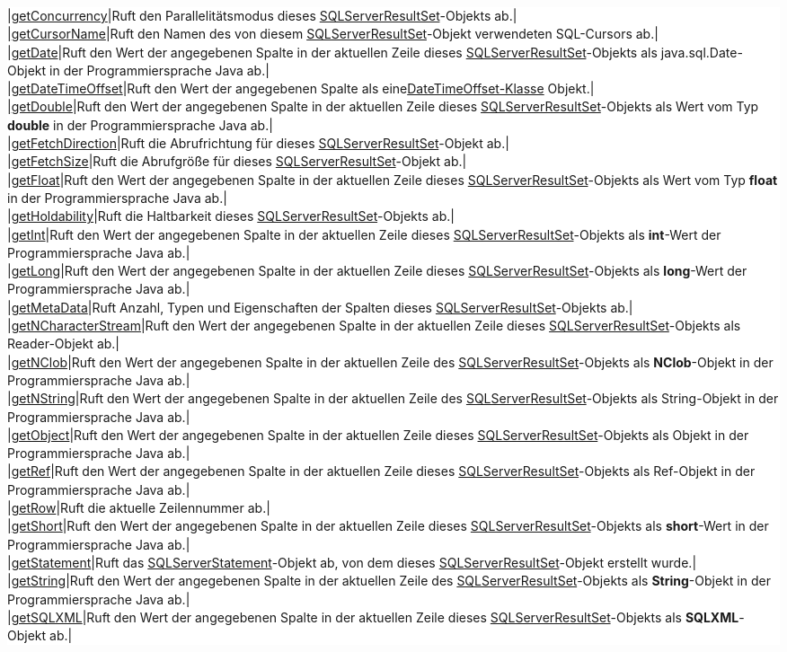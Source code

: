 |[getConcurrency](../../../connect/jdbc/reference/getconcurrency-method-sqlserverresultset.md)|Ruft den Parallelitätsmodus dieses [SQLServerResultSet](../../../connect/jdbc/reference/sqlserverresultset-class.md)-Objekts ab.|  
|[getCursorName](../../../connect/jdbc/reference/getcursorname-method-sqlserverresultset.md)|Ruft den Namen des von diesem [SQLServerResultSet](../../../connect/jdbc/reference/sqlserverresultset-class.md)-Objekt verwendeten SQL-Cursors ab.|  
|[getDate](../../../connect/jdbc/reference/getdate-method-sqlserverresultset.md)|Ruft den Wert der angegebenen Spalte in der aktuellen Zeile dieses [SQLServerResultSet](../../../connect/jdbc/reference/sqlserverresultset-class.md)-Objekts als java.sql.Date-Objekt in der Programmiersprache Java ab.|  
|[getDateTimeOffset](../../../connect/jdbc/reference/getdatetimeoffset-sqlserverresultset.md)|Ruft den Wert der angegebenen Spalte als eine[DateTimeOffset-Klasse](../../../connect/jdbc/reference/datetimeoffset-class.md) Objekt.|  
|[getDouble](../../../connect/jdbc/reference/getdouble-method-sqlserverresultset.md)|Ruft den Wert der angegebenen Spalte in der aktuellen Zeile dieses [SQLServerResultSet](../../../connect/jdbc/reference/sqlserverresultset-class.md)-Objekts als Wert vom Typ **double** in der Programmiersprache Java ab.|  
|[getFetchDirection](../../../connect/jdbc/reference/getfetchdirection-method-sqlserverresultset.md)|Ruft die Abrufrichtung für dieses [SQLServerResultSet](../../../connect/jdbc/reference/sqlserverresultset-class.md)-Objekt ab.|  
|[getFetchSize](../../../connect/jdbc/reference/getfetchsize-method-sqlserverresultset.md)|Ruft die Abrufgröße für dieses [SQLServerResultSet](../../../connect/jdbc/reference/sqlserverresultset-class.md)-Objekt ab.|  
|[getFloat](../../../connect/jdbc/reference/getfloat-method-sqlserverresultset.md)|Ruft den Wert der angegebenen Spalte in der aktuellen Zeile dieses [SQLServerResultSet](../../../connect/jdbc/reference/sqlserverresultset-class.md)-Objekts als Wert vom Typ **float** in der Programmiersprache Java ab.|  
|[getHoldability](../../../connect/jdbc/reference/getholdability-method-sqlserverresultset.md)|Ruft die Haltbarkeit dieses [SQLServerResultSet](../../../connect/jdbc/reference/sqlserverresultset-class.md)-Objekts ab.|  
|[getInt](../../../connect/jdbc/reference/getint-method-sqlserverresultset.md)|Ruft den Wert der angegebenen Spalte in der aktuellen Zeile dieses [SQLServerResultSet](../../../connect/jdbc/reference/sqlserverresultset-class.md)-Objekts als **int**-Wert der Programmiersprache Java ab.|  
|[getLong](../../../connect/jdbc/reference/getlong-method-sqlserverresultset.md)|Ruft den Wert der angegebenen Spalte in der aktuellen Zeile dieses [SQLServerResultSet](../../../connect/jdbc/reference/sqlserverresultset-class.md)-Objekts als **long**-Wert der Programmiersprache Java ab.|  
|[getMetaData](../../../connect/jdbc/reference/getmetadata-method-sqlserverresultset.md)|Ruft Anzahl, Typen und Eigenschaften der Spalten dieses [SQLServerResultSet](../../../connect/jdbc/reference/sqlserverresultset-class.md)-Objekts ab.|  
|[getNCharacterStream](../../../connect/jdbc/reference/getncharacterstream-method-sqlserverresultset.md)|Ruft den Wert der angegebenen Spalte in der aktuellen Zeile dieses [SQLServerResultSet](../../../connect/jdbc/reference/sqlserverresultset-class.md)-Objekts als Reader-Objekt ab.|  
|[getNClob](../../../connect/jdbc/reference/getnclob-method-sqlserverresultset.md)|Ruft den Wert der angegebenen Spalte in der aktuellen Zeile des [SQLServerResultSet](../../../connect/jdbc/reference/sqlserverresultset-class.md)-Objekts als **NClob**-Objekt in der Programmiersprache Java ab.|  
|[getNString](../../../connect/jdbc/reference/getnstring-method-sqlserverresultset.md)|Ruft den Wert der angegebenen Spalte in der aktuellen Zeile des [SQLServerResultSet](../../../connect/jdbc/reference/sqlserverresultset-class.md)-Objekts als String-Objekt in der Programmiersprache Java ab.|  
|[getObject](../../../connect/jdbc/reference/getobject-method-sqlserverresultset.md)|Ruft den Wert der angegebenen Spalte in der aktuellen Zeile dieses [SQLServerResultSet](../../../connect/jdbc/reference/sqlserverresultset-class.md)-Objekts als Objekt in der Programmiersprache Java ab.|  
|[getRef](../../../connect/jdbc/reference/getref-method-sqlserverresultset.md)|Ruft den Wert der angegebenen Spalte in der aktuellen Zeile dieses [SQLServerResultSet](../../../connect/jdbc/reference/sqlserverresultset-class.md)-Objekts als Ref-Objekt in der Programmiersprache Java ab.|  
|[getRow](../../../connect/jdbc/reference/getrow-method-sqlserverresultset.md)|Ruft die aktuelle Zeilennummer ab.|  
|[getShort](../../../connect/jdbc/reference/getshort-method-sqlserverresultset.md)|Ruft den Wert der angegebenen Spalte in der aktuellen Zeile dieses [SQLServerResultSet](../../../connect/jdbc/reference/sqlserverresultset-class.md)-Objekts als **short**-Wert in der Programmiersprache Java ab.|  
|[getStatement](../../../connect/jdbc/reference/getstatement-method-sqlserverresultset.md)|Ruft das [SQLServerStatement](../../../connect/jdbc/reference/sqlserverstatement-class.md)-Objekt ab, von dem dieses [SQLServerResultSet](../../../connect/jdbc/reference/sqlserverresultset-class.md)-Objekt erstellt wurde.|  
|[getString](../../../connect/jdbc/reference/getstring-method-sqlserverresultset.md)|Ruft den Wert der angegebenen Spalte in der aktuellen Zeile des [SQLServerResultSet](../../../connect/jdbc/reference/sqlserverresultset-class.md)-Objekts als **String**-Objekt in der Programmiersprache Java ab.|  
|[getSQLXML](../../../connect/jdbc/reference/getsqlxml-method-sqlserverresultset.md)|Ruft den Wert der angegebenen Spalte in der aktuellen Zeile dieses [SQLServerResultSet](../../../connect/jdbc/reference/sqlserverresultset-class.md)-Objekts als **SQLXML**-Objekt ab.|  